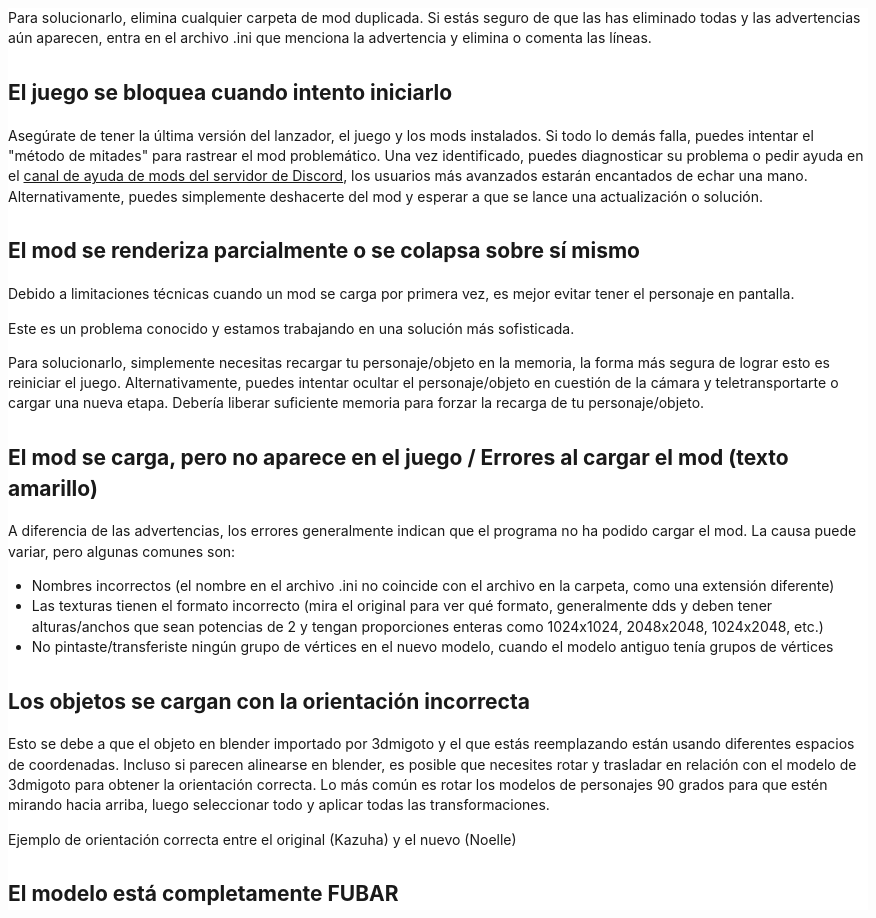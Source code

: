 Para solucionarlo, elimina cualquier carpeta de mod duplicada. Si estás seguro de que las has eliminado todas y las advertencias aún aparecen, entra en el archivo .ini que menciona la advertencia y elimina o comenta las líneas.

## El juego se bloquea cuando intento iniciarlo

Asegúrate de tener la última versión del lanzador, el juego y los mods instalados. Si todo lo demás falla, puedes intentar el "método de mitades" para rastrear el mod problemático. Una vez identificado, puedes diagnosticar su problema o pedir ayuda en el [canal de ayuda de mods del servidor de Discord](https://discord.com/channels/971945032552697897/995556765179596890), los usuarios más avanzados estarán encantados de echar una mano. Alternativamente, puedes simplemente deshacerte del mod y esperar a que se lance una actualización o solución.

## El mod se renderiza parcialmente o se colapsa sobre sí mismo

Debido a limitaciones técnicas cuando un mod se carga por primera vez, es mejor evitar tener el personaje en pantalla.

Este es un problema conocido y estamos trabajando en una solución más sofisticada.

Para solucionarlo, simplemente necesitas recargar tu personaje/objeto en la memoria, la forma más segura de lograr esto es reiniciar el juego. Alternativamente, puedes intentar ocultar el personaje/objeto en cuestión de la cámara y teletransportarte o cargar una nueva etapa. Debería liberar suficiente memoria para forzar la recarga de tu personaje/objeto.

## El mod se carga, pero no aparece en el juego / Errores al cargar el mod (texto amarillo)

A diferencia de las advertencias, los errores generalmente indican que el programa no ha podido cargar el mod. La causa puede variar, pero algunas comunes son:

- Nombres incorrectos (el nombre en el archivo .ini no coincide con el archivo en la carpeta, como una extensión diferente)
- Las texturas tienen el formato incorrecto (mira el original para ver qué formato, generalmente dds y deben tener alturas/anchos que sean potencias de 2 y tengan proporciones enteras como 1024x1024, 2048x2048, 1024x2048, etc.)
- No pintaste/transferiste ningún grupo de vértices en el nuevo modelo, cuando el modelo antiguo tenía grupos de vértices

## Los objetos se cargan con la orientación incorrecta

Esto se debe a que el objeto en blender importado por 3dmigoto y el que estás reemplazando están usando diferentes espacios de coordenadas. Incluso si parecen alinearse en blender, es posible que necesites rotar y trasladar en relación con el modelo de 3dmigoto para obtener la orientación correcta. Lo más común es rotar los modelos de personajes 90 grados para que estén mirando hacia arriba, luego seleccionar todo y aplicar todas las transformaciones.

Ejemplo de orientación correcta entre el original (Kazuha) y el nuevo (Noelle)

## El modelo está completamente FUBAR
  